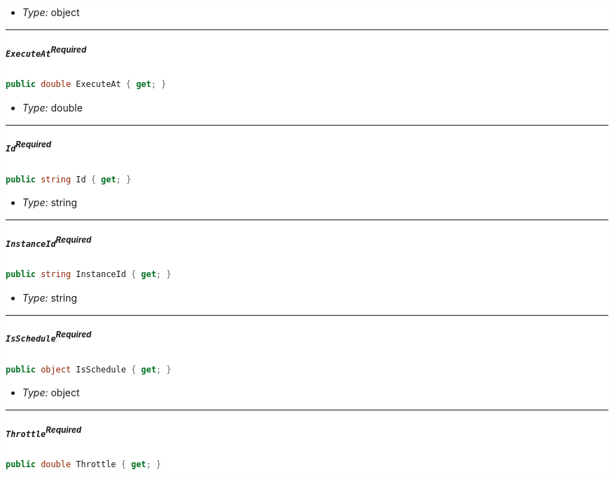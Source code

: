 - *Type:* object

---

##### `ExecuteAt`<sup>Required</sup> <a name="ExecuteAt" id="@cdktf/provider-opentelekomcloud.dmsReassignPartitionsV2.DmsReassignPartitionsV2.property.executeAt"></a>

```csharp
public double ExecuteAt { get; }
```

- *Type:* double

---

##### `Id`<sup>Required</sup> <a name="Id" id="@cdktf/provider-opentelekomcloud.dmsReassignPartitionsV2.DmsReassignPartitionsV2.property.id"></a>

```csharp
public string Id { get; }
```

- *Type:* string

---

##### `InstanceId`<sup>Required</sup> <a name="InstanceId" id="@cdktf/provider-opentelekomcloud.dmsReassignPartitionsV2.DmsReassignPartitionsV2.property.instanceId"></a>

```csharp
public string InstanceId { get; }
```

- *Type:* string

---

##### `IsSchedule`<sup>Required</sup> <a name="IsSchedule" id="@cdktf/provider-opentelekomcloud.dmsReassignPartitionsV2.DmsReassignPartitionsV2.property.isSchedule"></a>

```csharp
public object IsSchedule { get; }
```

- *Type:* object

---

##### `Throttle`<sup>Required</sup> <a name="Throttle" id="@cdktf/provider-opentelekomcloud.dmsReassignPartitionsV2.DmsReassignPartitionsV2.property.throttle"></a>

```csharp
public double Throttle { get; }
```
